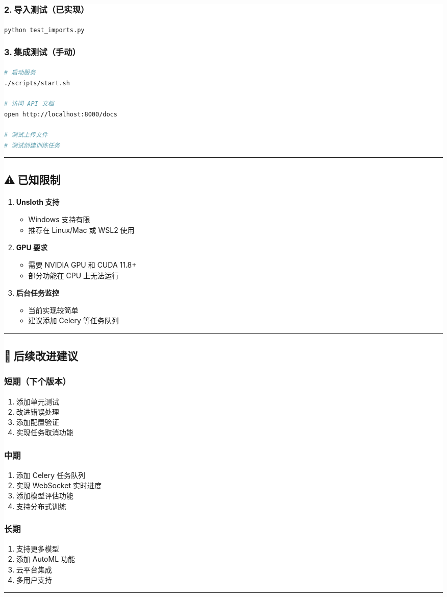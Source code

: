 ### 2. 导入测试（已实现）
```bash
python test_imports.py
```

### 3. 集成测试（手动）
```bash
# 启动服务
./scripts/start.sh

# 访问 API 文档
open http://localhost:8000/docs

# 测试上传文件
# 测试创建训练任务
```

---

## ⚠️ 已知限制

1. **Unsloth 支持**
   - Windows 支持有限
   - 推荐在 Linux/Mac 或 WSL2 使用

2. **GPU 要求**
   - 需要 NVIDIA GPU 和 CUDA 11.8+
   - 部分功能在 CPU 上无法运行

3. **后台任务监控**
   - 当前实现较简单
   - 建议添加 Celery 等任务队列

---

## 🚀 后续改进建议

### 短期（下个版本）
1. 添加单元测试
2. 改进错误处理
3. 添加配置验证
4. 实现任务取消功能

### 中期
1. 添加 Celery 任务队列
2. 实现 WebSocket 实时进度
3. 添加模型评估功能
4. 支持分布式训练

### 长期
1. 支持更多模型
2. 添加 AutoML 功能
3. 云平台集成
4. 多用户支持

---